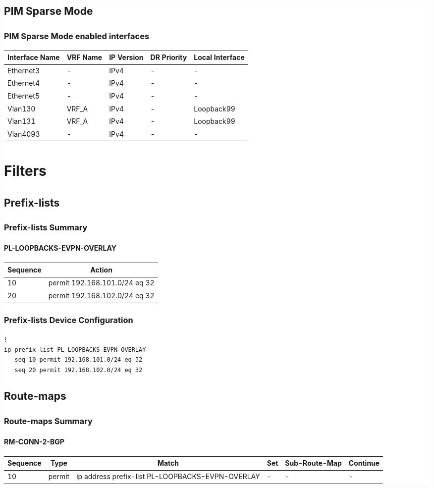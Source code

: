 
## PIM Sparse Mode

### PIM Sparse Mode enabled interfaces

| Interface Name | VRF Name | IP Version | DR Priority | Local Interface |
| -------------- | -------- | ---------- | ----------- | --------------- |
| Ethernet3 | - | IPv4 | - | - |
| Ethernet4 | - | IPv4 | - | - |
| Ethernet5 | - | IPv4 | - | - |
| Vlan130 | VRF_A | IPv4 | - | Loopback99 |
| Vlan131 | VRF_A | IPv4 | - | Loopback99 |
| Vlan4093 | - | IPv4 | - | - |

# Filters

## Prefix-lists

### Prefix-lists Summary

#### PL-LOOPBACKS-EVPN-OVERLAY

| Sequence | Action |
| -------- | ------ |
| 10 | permit 192.168.101.0/24 eq 32 |
| 20 | permit 192.168.102.0/24 eq 32 |

### Prefix-lists Device Configuration

```eos
!
ip prefix-list PL-LOOPBACKS-EVPN-OVERLAY
   seq 10 permit 192.168.101.0/24 eq 32
   seq 20 permit 192.168.102.0/24 eq 32
```

## Route-maps

### Route-maps Summary

#### RM-CONN-2-BGP

| Sequence | Type | Match | Set | Sub-Route-Map | Continue |
| -------- | ---- | ----- | --- | ------------- | -------- |
| 10 | permit | ip address prefix-list PL-LOOPBACKS-EVPN-OVERLAY | - | - | - |
